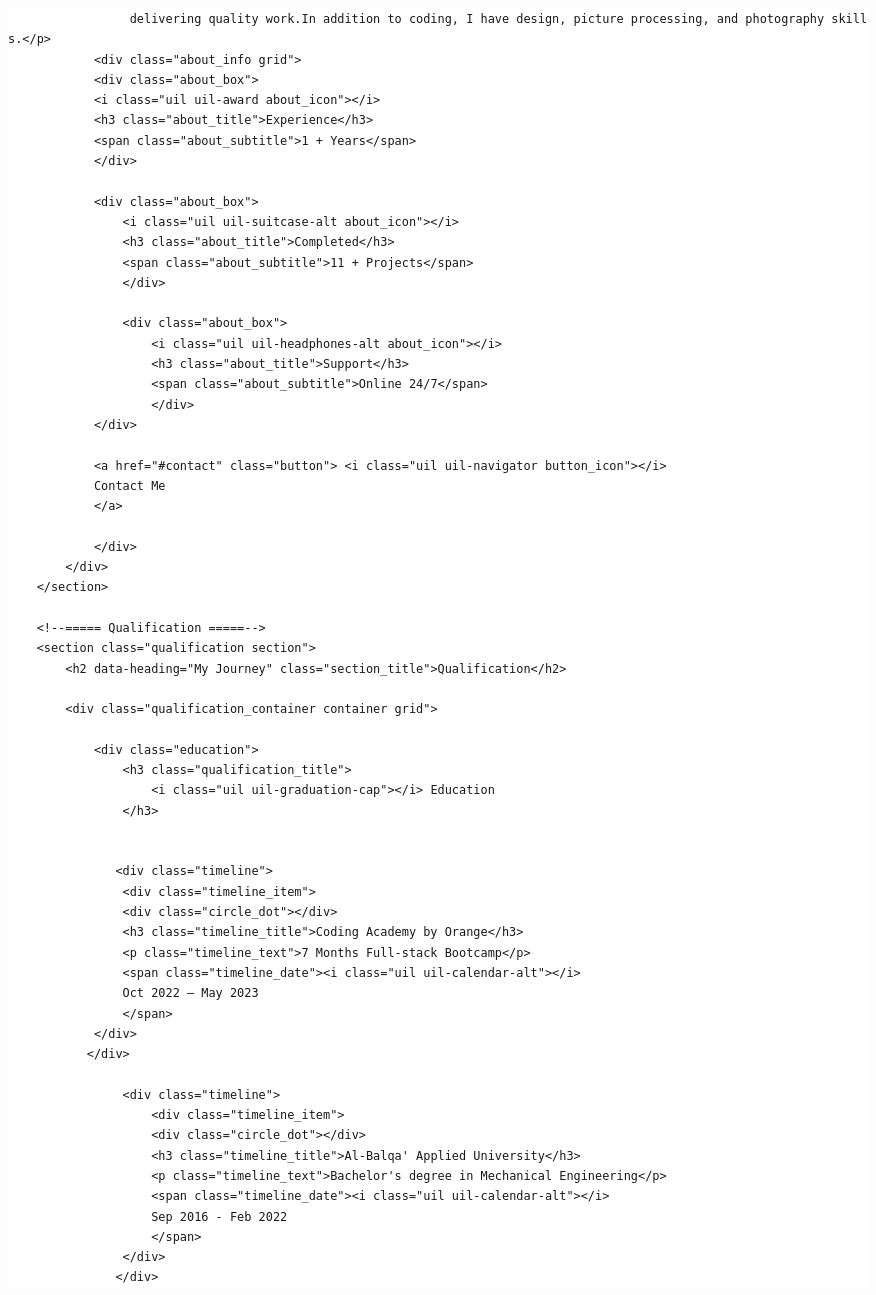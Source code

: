                      delivering quality work.In addition to coding, I have design, picture processing, and photography skills.</p>
                <div class="about_info grid">
                <div class="about_box">
                <i class="uil uil-award about_icon"></i>
                <h3 class="about_title">Experience</h3>
                <span class="about_subtitle">1 + Years</span>
                </div>

                <div class="about_box">
                    <i class="uil uil-suitcase-alt about_icon"></i>
                    <h3 class="about_title">Completed</h3>
                    <span class="about_subtitle">11 + Projects</span>
                    </div>

                    <div class="about_box">
                        <i class="uil uil-headphones-alt about_icon"></i>
                        <h3 class="about_title">Support</h3>
                        <span class="about_subtitle">Online 24/7</span>
                        </div>
                </div>

                <a href="#contact" class="button"> <i class="uil uil-navigator button_icon"></i>
                Contact Me
                </a>

                </div>
            </div>
        </section>
        
        <!--===== Qualification =====-->
        <section class="qualification section">
            <h2 data-heading="My Journey" class="section_title">Qualification</h2>

            <div class="qualification_container container grid">

                <div class="education">
                    <h3 class="qualification_title">
                        <i class="uil uil-graduation-cap"></i> Education
                    </h3>

                    
                   <div class="timeline">
                    <div class="timeline_item">
                    <div class="circle_dot"></div>
                    <h3 class="timeline_title">Coding Academy by Orange</h3>
                    <p class="timeline_text">7 Months Full-stack Bootcamp</p>
                    <span class="timeline_date"><i class="uil uil-calendar-alt"></i>
                    Oct 2022 – May 2023
                    </span>
                </div>
               </div>

                    <div class="timeline">
                        <div class="timeline_item">
                        <div class="circle_dot"></div>
                        <h3 class="timeline_title">Al-Balqa' Applied University</h3>
                        <p class="timeline_text">Bachelor's degree in Mechanical Engineering</p>
                        <span class="timeline_date"><i class="uil uil-calendar-alt"></i>
                        Sep 2016 - Feb 2022
                        </span>
                    </div>
                   </div>
